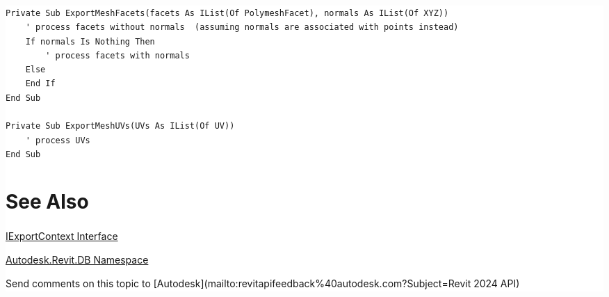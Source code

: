     Private Sub ExportMeshFacets(facets As IList(Of PolymeshFacet), normals As IList(Of XYZ))
        ' process facets without normals  (assuming normals are associated with points instead)
        If normals Is Nothing Then
            ' process facets with normals
        Else
        End If
    End Sub
    
    Private Sub ExportMeshUVs(UVs As IList(Of UV))
        ' process UVs
    End Sub

# See Also

[IExportContext Interface](7d0dc6df-db0e-6a07-3b42-8dde1bedb3c1.md)

[Autodesk.Revit.DB Namespace](87546ba7-461b-c646-cbb1-2cb8f5bff8b2.md)

Send comments on this topic to [Autodesk](mailto:revitapifeedback%40autodesk.com?Subject=Revit 2024 API)